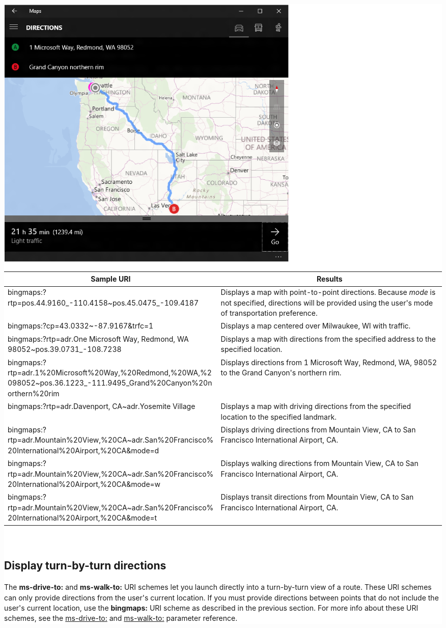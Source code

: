 ![an example of directions](images/windowsmapgcdirections.png)

| Sample URI                                                                                                              | Results                                                                                                                                                         |
|-------------------------------------------------------------------------------------------------------------------------|-----------------------------------------------------------------------------------------------------------------------------------------------------------------|
| bingmaps:?rtp=pos.44.9160\_-110.4158~pos.45.0475\_-109.4187                                                             | Displays a map with point-to-point directions. Because *mode* is not specified, directions will be provided using the user's mode of transportation preference. |
| bingmaps:?cp=43.0332~-87.9167&trfc=1                                                                                    | Displays a map centered over Milwaukee, WI with traffic.                                                                                                        |
| bingmaps:?rtp=adr.One Microsoft Way, Redmond, WA 98052~pos.39.0731\_-108.7238                                           | Displays a map with directions from the specified address to the specified location.                                                                            |
| bingmaps:?rtp=adr.1%20Microsoft%20Way,%20Redmond,%20WA,%2098052~pos.36.1223\_-111.9495\_Grand%20Canyon%20northern%20rim | Displays directions from 1 Microsoft Way, Redmond, WA, 98052 to the Grand Canyon's northern rim.                                                                |
| bingmaps:?rtp=adr.Davenport, CA~adr.Yosemite Village                                                                    | Displays a map with driving directions from the specified location to the specified landmark.                                                                   |
| bingmaps:?rtp=adr.Mountain%20View,%20CA~adr.San%20Francisco%20International%20Airport,%20CA&mode=d                      | Displays driving directions from Mountain View, CA to San Francisco International Airport, CA.                                                                  |
| bingmaps:?rtp=adr.Mountain%20View,%20CA~adr.San%20Francisco%20International%20Airport,%20CA&mode=w                      | Displays walking directions from Mountain View, CA to San Francisco International Airport, CA.                                                                  |
| bingmaps:?rtp=adr.Mountain%20View,%20CA~adr.San%20Francisco%20International%20Airport,%20CA&mode=t                      | Displays transit directions from Mountain View, CA to San Francisco International Airport, CA.                                                                  |

 

## Display turn-by-turn directions


The **ms-drive-to:** and **ms-walk-to:** URI schemes let you launch directly into a turn-by-turn view of a route. These URI schemes can only provide directions from the user's current location. If you must provide directions between points that do not include the user's current location, use the **bingmaps:** URI scheme as described in the previous section. For more info about these URI schemes, see the [ms-drive-to:](#ms-drive-to-param-reference) and [ms-walk-to:](#ms-walk-to-param-reference) parameter reference.
